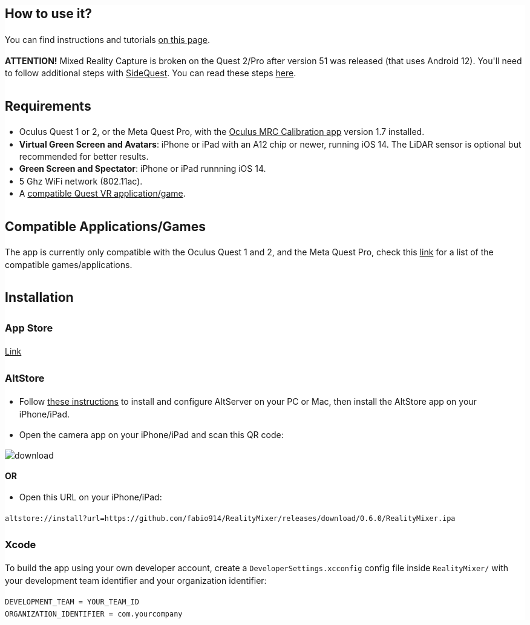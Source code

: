 ## How to use it?

You can find instructions and tutorials [on this page](Instructions.md).

**ATTENTION!** Mixed Reality Capture is broken on the Quest 2/Pro after version 51 was released (that uses Android 12). You'll need to follow additional steps with [SideQuest](https://sidequestvr.com/). You can read these steps [here](Additional-instructions.md).

## Requirements

 - Oculus Quest 1 or 2, or the Meta Quest Pro, with the [Oculus MRC Calibration app](https://www.oculus.com/experiences/quest/2532132800176262/) version 1.7 installed.
 - **Virtual Green Screen and Avatars**: iPhone or iPad with an A12 chip or newer, running iOS 14. The LiDAR sensor is optional but recommended for better results.
 - **Green Screen and Spectator**: iPhone or iPad runnning iOS 14.
 - 5 Ghz WiFi network (802.11ac).
 - A [compatible Quest VR application/game](Compatibility.md).

## Compatible Applications/Games

The app is currently only compatible with the Oculus Quest 1 and 2, and the Meta Quest Pro, check this [link](Compatibility.md) for a list of the compatible games/applications.

## Installation

### App Store

[Link](https://apps.apple.com/us/app/reality-mixer/id1539307552)

### AltStore

 - Follow [these instructions](https://altstore.io/) to install and configure AltServer on your PC or Mac, then install the AltStore app on your iPhone/iPad.
 
 - Open the camera app on your iPhone/iPad and scan this QR code:

![download](https://user-images.githubusercontent.com/2430631/129988363-ea0ab68a-6211-4ade-bedc-cc6dbcc354d5.png)

**OR**

- Open this URL on your iPhone/iPad: 

`altstore://install?url=https://github.com/fabio914/RealityMixer/releases/download/0.6.0/RealityMixer.ipa`

### Xcode

To build the app using your own developer account, create a `DeveloperSettings.xcconfig` config file inside `RealityMixer/` with your development team identifier and your organization identifier:

```
DEVELOPMENT_TEAM = YOUR_TEAM_ID
ORGANIZATION_IDENTIFIER = com.yourcompany
```
